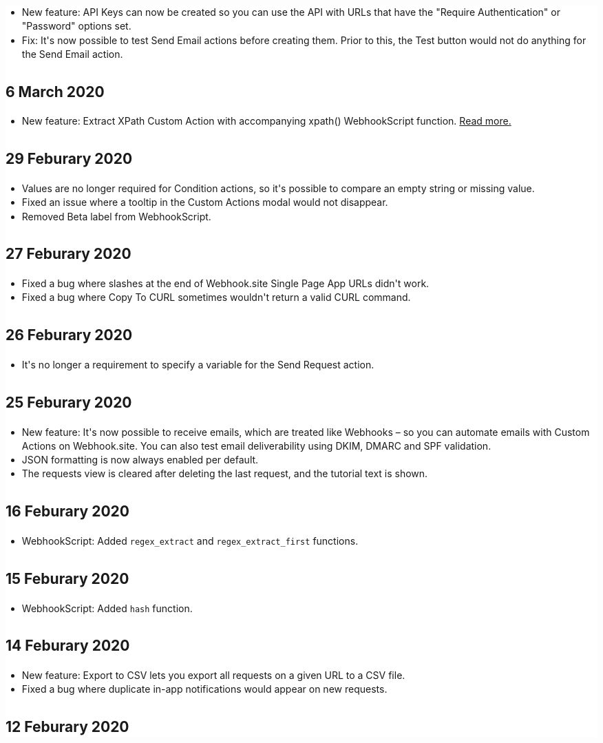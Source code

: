 * New feature: API Keys can now be created so you can use the API with URLs that have the "Require Authentication" or "Password" options set.
* Fix: It's now possible to test Send Email actions before creating them. Prior to this, the Test button would not do anything for the Send Email action.

## 6 March 2020

* New feature: Extract XPath Custom Action with accompanying xpath() WebhookScript function. [Read more.](/custom-actions#extract-xpath)

## 29 Feburary 2020

* Values are no longer required for Condition actions, so it's possible to compare an empty string or missing value.
* Fixed an issue where a tooltip in the Custom Actions modal would not disappear.
* Removed Beta label from WebhookScript.

## 27 Feburary 2020

* Fixed a bug where slashes at the end of Webhook.site Single Page App URLs didn't work.
* Fixed a bug where Copy To CURL sometimes wouldn't return a valid CURL command.

## 26 Feburary 2020

* It's no longer a requirement to specify a variable for the Send Request action.

## 25 Feburary 2020

* New feature: It's now possible to receive emails, which are treated like Webhooks – so you can automate emails with Custom Actions on Webhook.site. You can also test email deliverability using DKIM, DMARC and SPF validation.
* JSON formatting is now always enabled per default.
* The requests view is cleared after deleting the last request, and the tutorial text is shown.

## 16 Feburary 2020

* WebhookScript: Added `regex_extract` and `regex_extract_first` functions.

## 15 Feburary 2020

* WebhookScript: Added `hash` function.

## 14 Feburary 2020

* New feature: Export to CSV lets you export all requests on a given URL to a CSV file.
* Fixed a bug where duplicate in-app notifications would appear on new requests.

## 12 Feburary 2020
